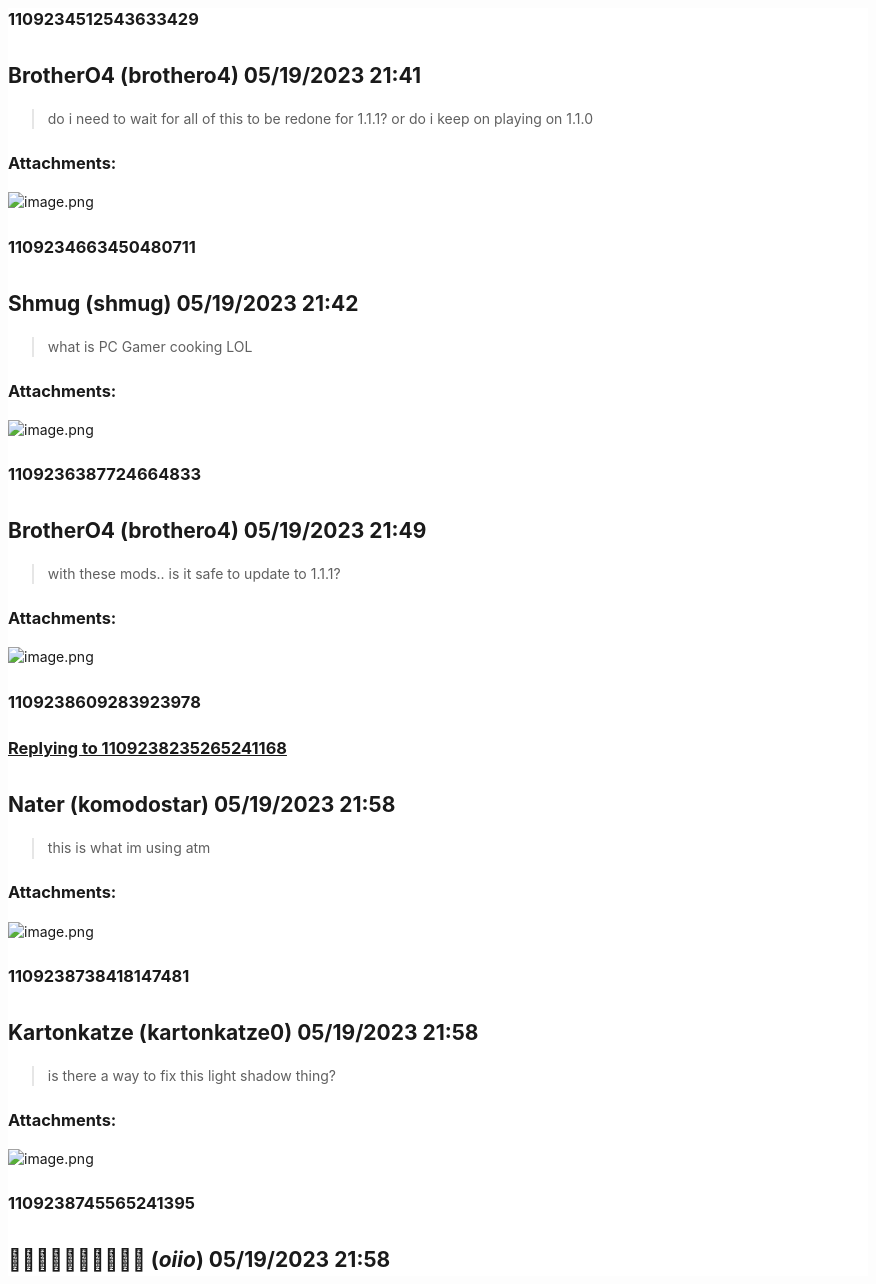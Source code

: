 ### 1109234512543633429
## BrotherO4 (brothero4) 05/19/2023 21:41 

> do i need to wait for all of this to be redone for 1.1.1? or do i keep on playing on 1.1.0
### Attachments: 
![image.png](https://yuzudiscordbackup.s3.us-west-2.amazonaws.com/files-game-mods/1109234512543633429_image.png)

### 1109234663450480711
## Shmug (shmug) 05/19/2023 21:42 

> what is PC Gamer cooking LOL
### Attachments: 
![image.png](https://yuzudiscordbackup.s3.us-west-2.amazonaws.com/files-game-mods/1109234663450480711_image.png)

### 1109236387724664833
## BrotherO4 (brothero4) 05/19/2023 21:49 

> with these mods.. is it safe to update to 1.1.1?
### Attachments: 
![image.png](https://yuzudiscordbackup.s3.us-west-2.amazonaws.com/files-game-mods/1109236387724664833_image.png)

### 1109238609283923978
### [Replying to 1109238235265241168](#1109238235265241168)
## Nater (komodostar) 05/19/2023 21:58 

> this is what im using atm
### Attachments: 
![image.png](https://yuzudiscordbackup.s3.us-west-2.amazonaws.com/files-game-mods/1109238609283923978_image.png)

### 1109238738418147481
## Kartonkatze (kartonkatze0) 05/19/2023 21:58 

> is there a way to fix this light shadow thing?
### Attachments: 
![image.png](https://yuzudiscordbackup.s3.us-west-2.amazonaws.com/files-game-mods/1109238738418147481_image.png)

### 1109238745565241395
## ᲼᲼᲼᲼᲼᲼᲼᲼᲼᲼ (_oiio_) 05/19/2023 21:58 
